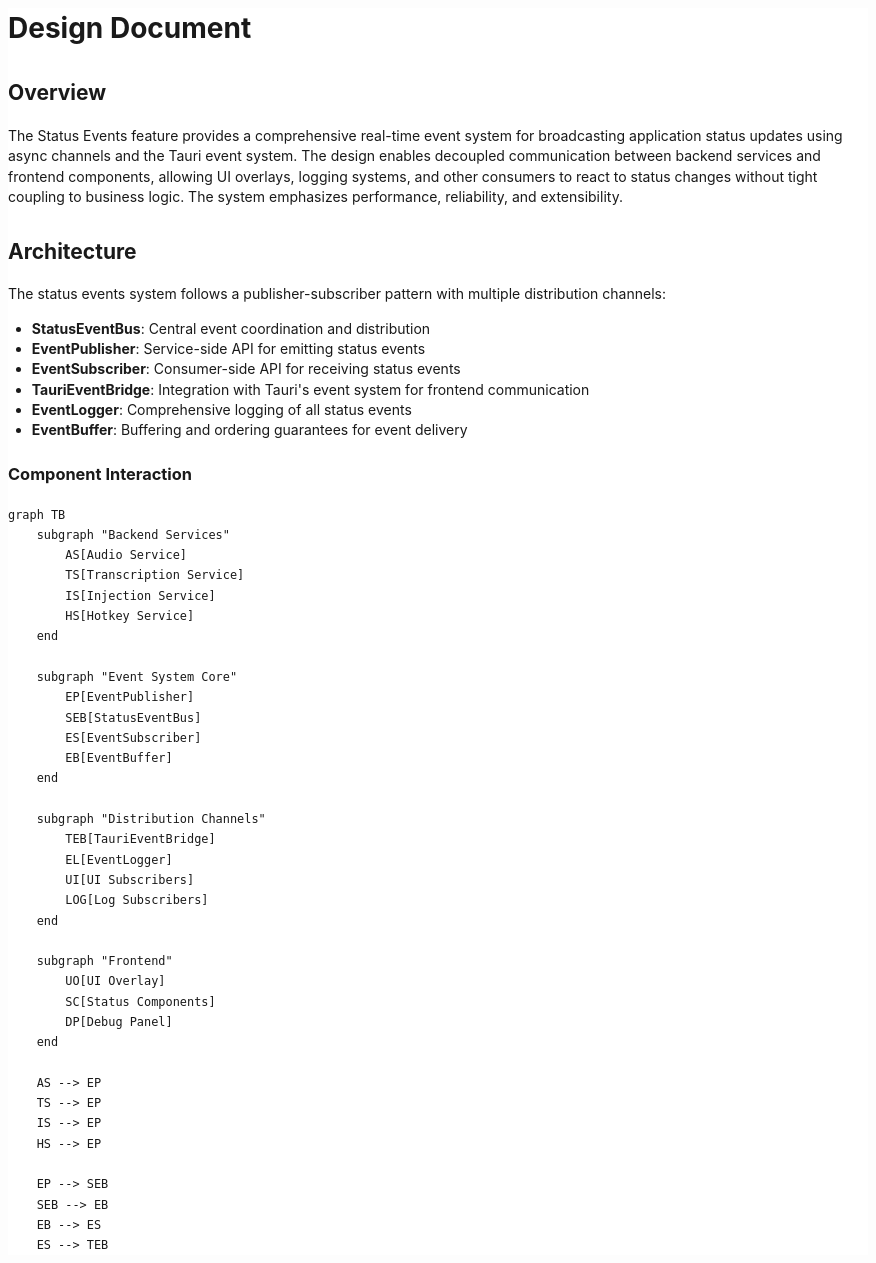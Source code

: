 # Design Document

## Overview

The Status Events feature provides a comprehensive real-time event system for broadcasting
application status updates using async channels and the Tauri event system. The design enables
decoupled communication between backend services and frontend components, allowing UI overlays,
logging systems, and other consumers to react to status changes without tight coupling to business
logic. The system emphasizes performance, reliability, and extensibility.

## Architecture

The status events system follows a publisher-subscriber pattern with multiple distribution channels:

- **StatusEventBus**: Central event coordination and distribution
- **EventPublisher**: Service-side API for emitting status events
- **EventSubscriber**: Consumer-side API for receiving status events
- **TauriEventBridge**: Integration with Tauri's event system for frontend communication
- **EventLogger**: Comprehensive logging of all status events
- **EventBuffer**: Buffering and ordering guarantees for event delivery

### Component Interaction

```mermaid
graph TB
    subgraph "Backend Services"
        AS[Audio Service]
        TS[Transcription Service]
        IS[Injection Service]
        HS[Hotkey Service]
    end

    subgraph "Event System Core"
        EP[EventPublisher]
        SEB[StatusEventBus]
        ES[EventSubscriber]
        EB[EventBuffer]
    end

    subgraph "Distribution Channels"
        TEB[TauriEventBridge]
        EL[EventLogger]
        UI[UI Subscribers]
        LOG[Log Subscribers]
    end

    subgraph "Frontend"
        UO[UI Overlay]
        SC[Status Components]
        DP[Debug Panel]
    end

    AS --> EP
    TS --> EP
    IS --> EP
    HS --> EP

    EP --> SEB
    SEB --> EB
    EB --> ES
    ES --> TEB
```